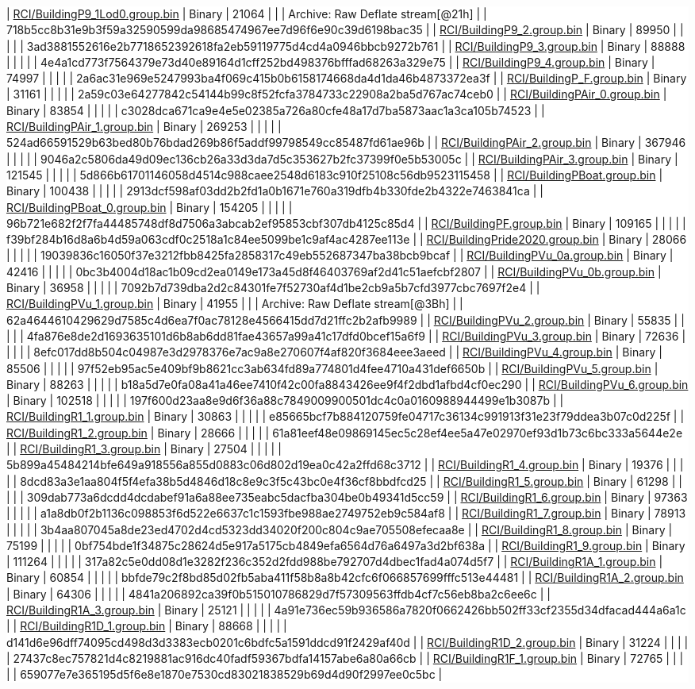 | [RCI/BuildingP9_1Lod0.group.bin](./RCI/BuildingP9_1Lod0.group.bin) | Binary | 21064 |  |  | Archive: Raw Deflate stream[@21h] |  | 718b5cc8b31e9b3f59a32590599da98685474967ee7d96f6e90c39d6198bac35 |
| [RCI/BuildingP9_2.group.bin](./RCI/BuildingP9_2.group.bin) | Binary | 89950 |  |  |  |  | 3ad3881552616e2b7718652392618fa2eb59119775d4cd4a0946bbcb9272b761 |
| [RCI/BuildingP9_3.group.bin](./RCI/BuildingP9_3.group.bin) | Binary | 88888 |  |  |  |  | 4e4a1cd773f7564379e73d40e89164d1cff252bd498376bfffad68263a329e75 |
| [RCI/BuildingP9_4.group.bin](./RCI/BuildingP9_4.group.bin) | Binary | 74997 |  |  |  |  | 2a6ac31e969e5247993ba4f069c415b0b6158174668da4d1da46b4873372ea3f |
| [RCI/BuildingP_F.group.bin](./RCI/BuildingP_F.group.bin) | Binary | 31161 |  |  |  |  | 2a59c03e64277842c54144b99c8f52fcfa3784733c22908a2ba5d767ac74ceb0 |
| [RCI/BuildingPAir_0.group.bin](./RCI/BuildingPAir_0.group.bin) | Binary | 83854 |  |  |  |  | c3028dca671ca9e4e5e02385a726a80cfe48a17d7ba5873aac1a3ca105b74523 |
| [RCI/BuildingPAir_1.group.bin](./RCI/BuildingPAir_1.group.bin) | Binary | 269253 |  |  |  |  | 524ad66591529b63bed80b76bdad269b86f5addf99798549cc85487fd61ae96b |
| [RCI/BuildingPAir_2.group.bin](./RCI/BuildingPAir_2.group.bin) | Binary | 367946 |  |  |  |  | 9046a2c5806da49d09ec136cb26a33d3da7d5c353627b2fc37399f0e5b53005c |
| [RCI/BuildingPAir_3.group.bin](./RCI/BuildingPAir_3.group.bin) | Binary | 121545 |  |  |  |  | 5d866b61701146058d4514c988caee2548d6183c910f25108c56db9523115458 |
| [RCI/BuildingPBoat.group.bin](./RCI/BuildingPBoat.group.bin) | Binary | 100438 |  |  |  |  | 2913dcf598af03dd2b2fd1a0b1671e760a319dfb4b330fde2b4322e7463841ca |
| [RCI/BuildingPBoat_0.group.bin](./RCI/BuildingPBoat_0.group.bin) | Binary | 154205 |  |  |  |  | 96b721e682f2f7fa44485748df8d7506a3abcab2ef95853cbf307db4125c85d4 |
| [RCI/BuildingPF.group.bin](./RCI/BuildingPF.group.bin) | Binary | 109165 |  |  |  |  | f39bf284b16d8a6b4d59a063cdf0c2518a1c84ee5099be1c9af4ac4287ee113e |
| [RCI/BuildingPride2020.group.bin](./RCI/BuildingPride2020.group.bin) | Binary | 28066 |  |  |  |  | 19039836c16050f37e3212fbb8425fa2858317c49eb552687347ba38bcb9bcaf |
| [RCI/BuildingPVu_0a.group.bin](./RCI/BuildingPVu_0a.group.bin) | Binary | 42416 |  |  |  |  | 0bc3b4004d18ac1b09cd2ea0149e173a45d8f46403769af2d41c51aefcbf2807 |
| [RCI/BuildingPVu_0b.group.bin](./RCI/BuildingPVu_0b.group.bin) | Binary | 36958 |  |  |  |  | 7092b7d739dba2d2c84301fe7f52730af4d1be2cb9a5b7cfd3977cbc7697f2e4 |
| [RCI/BuildingPVu_1.group.bin](./RCI/BuildingPVu_1.group.bin) | Binary | 41955 |  |  | Archive: Raw Deflate stream[@3Bh] |  | 62a4644610429629d7585c4d6ea7f0ac78128e4566415dd7d21ffc2b2afb9989 |
| [RCI/BuildingPVu_2.group.bin](./RCI/BuildingPVu_2.group.bin) | Binary | 55835 |  |  |  |  | 4fa876e8de2d1693635101d6b8ab6dd81fae43657a99a41c17dfd0bcef15a6f9 |
| [RCI/BuildingPVu_3.group.bin](./RCI/BuildingPVu_3.group.bin) | Binary | 72636 |  |  |  |  | 8efc017dd8b504c04987e3d2978376e7ac9a8e270607f4af820f3684eee3aeed |
| [RCI/BuildingPVu_4.group.bin](./RCI/BuildingPVu_4.group.bin) | Binary | 85506 |  |  |  |  | 97f52eb95ac5e409bf9b8621cc3ab634fd89a774801d4fee4710a431def6650b |
| [RCI/BuildingPVu_5.group.bin](./RCI/BuildingPVu_5.group.bin) | Binary | 88263 |  |  |  |  | b18a5d7e0fa08a41a46ee7410f42c00fa8843426ee9f4f2dbd1afbd4cf0ec290 |
| [RCI/BuildingPVu_6.group.bin](./RCI/BuildingPVu_6.group.bin) | Binary | 102518 |  |  |  |  | 197f600d23aa8e9d6f36a88c7849009900501dc4c0a0160988944499e1b3087b |
| [RCI/BuildingR1_1.group.bin](./RCI/BuildingR1_1.group.bin) | Binary | 30863 |  |  |  |  | e85665bcf7b884120759fe04717c36134c991913f31e23f79ddea3b07c0d225f |
| [RCI/BuildingR1_2.group.bin](./RCI/BuildingR1_2.group.bin) | Binary | 28666 |  |  |  |  | 61a81eef48e09869145ec5c28ef4ee5a47e02970ef93d1b73c6bc333a5644e2e |
| [RCI/BuildingR1_3.group.bin](./RCI/BuildingR1_3.group.bin) | Binary | 27504 |  |  |  |  | 5b899a45484214bfe649a918556a855d0883c06d802d19ea0c42a2ffd68c3712 |
| [RCI/BuildingR1_4.group.bin](./RCI/BuildingR1_4.group.bin) | Binary | 19376 |  |  |  |  | 8dcd83a3e1aa804f5f4efa38b5d4846d18c8e9c3f5c43bc0e4f36cf8bbdfcd25 |
| [RCI/BuildingR1_5.group.bin](./RCI/BuildingR1_5.group.bin) | Binary | 61298 |  |  |  |  | 309dab773a6dcdd4dcdabef91a6a88ee735eabc5dacfba304be0b49341d5cc59 |
| [RCI/BuildingR1_6.group.bin](./RCI/BuildingR1_6.group.bin) | Binary | 97363 |  |  |  |  | a1a8db0f2b1136c098853f6d522e6637c1c1593fbe988ae2749752eb9c584af8 |
| [RCI/BuildingR1_7.group.bin](./RCI/BuildingR1_7.group.bin) | Binary | 78913 |  |  |  |  | 3b4aa807045a8de23ed4702d4cd5323dd34020f200c804c9ae705508efecaa8e |
| [RCI/BuildingR1_8.group.bin](./RCI/BuildingR1_8.group.bin) | Binary | 75199 |  |  |  |  | 0bf754bde1f34875c28624d5e917a5175cb4849efa6564d76a6497a3d2bf638a |
| [RCI/BuildingR1_9.group.bin](./RCI/BuildingR1_9.group.bin) | Binary | 111264 |  |  |  |  | 317a82c5e0dd08d1e3282f236c352d2fdd988be792707d4dbec1fad4a074d5f7 |
| [RCI/BuildingR1A_1.group.bin](./RCI/BuildingR1A_1.group.bin) | Binary | 60854 |  |  |  |  | bbfde79c2f8bd85d02fb5aba411f58b8a8b42cfc6f066857699fffc513e44481 |
| [RCI/BuildingR1A_2.group.bin](./RCI/BuildingR1A_2.group.bin) | Binary | 64306 |  |  |  |  | 4841a206892ca39f0b515010786829d7f57309563ffdb4cf7c56eb8ba2c6ee6c |
| [RCI/BuildingR1A_3.group.bin](./RCI/BuildingR1A_3.group.bin) | Binary | 25121 |  |  |  |  | 4a91e736ec59b936586a7820f0662426bb502ff33cf2355d34dfacad444a6a1c |
| [RCI/BuildingR1D_1.group.bin](./RCI/BuildingR1D_1.group.bin) | Binary | 88668 |  |  |  |  | d141d6e96dff74095cd498d3d3383ecb0201c6bdfc5a1591ddcd91f2429af40d |
| [RCI/BuildingR1D_2.group.bin](./RCI/BuildingR1D_2.group.bin) | Binary | 31224 |  |  |  |  | 27437c8ec757821d4c8219881ac916dc40fadf59367bdfa14157abe6a80a66cb |
| [RCI/BuildingR1F_1.group.bin](./RCI/BuildingR1F_1.group.bin) | Binary | 72765 |  |  |  |  | 659077e7e365195d5f6e8e1870e7530cd83021838529b69d4d90f2997ee0c5bc |